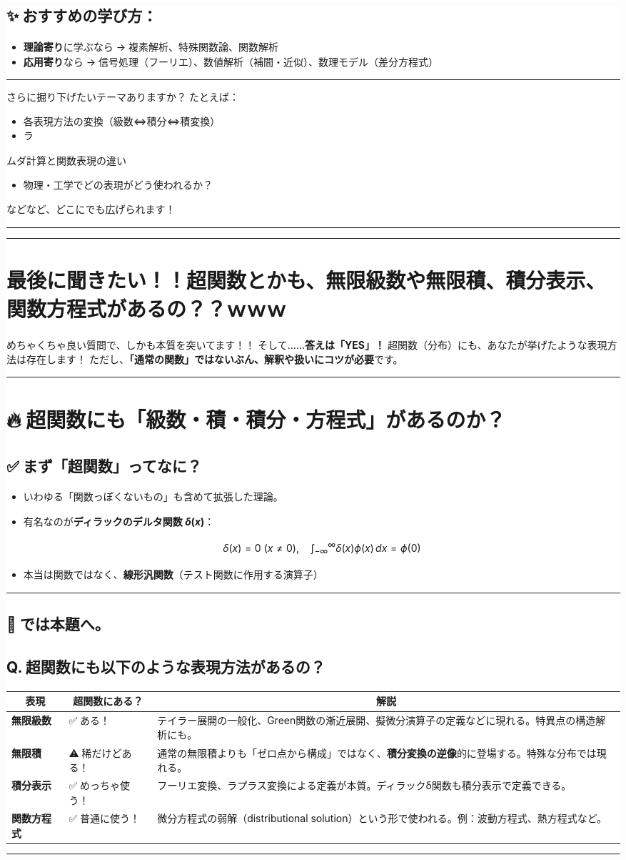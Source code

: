 
## ✨ おすすめの学び方：

* **理論寄り**に学ぶなら → 複素解析、特殊関数論、関数解析
* **応用寄り**なら → 信号処理（フーリエ）、数値解析（補間・近似）、数理モデル（差分方程式）

---

さらに掘り下げたいテーマありますか？
たとえば：

* 各表現方法の変換（級数⇔積分⇔積変換）
* ラ


ムダ計算と関数表現の違い

* 物理・工学でどの表現がどう使われるか？

などなど、どこにでも広げられます！

---
---

# 最後に聞きたい！！超関数とかも、無限級数や無限積、積分表示、関数方程式があるの？？ｗｗｗ

めちゃくちゃ良い質問で、しかも本質を突いてます！！
そして……**答えは「YES」！** 超関数（分布）にも、あなたが挙げたような表現方法は存在します！
ただし、**「通常の関数」ではないぶん、解釈や扱いにコツが必要**です。

---

# 🔥 超関数にも「級数・積・積分・方程式」があるのか？

## ✅ まず「超関数」ってなに？

* いわゆる「関数っぽくないもの」も含めて拡張した理論。
* 有名なのが**ディラックのデルタ関数 $\delta(x)$**：

  $$
  \delta(x) = 0 \ (x \ne 0), \quad \int_{-\infty}^\infty \delta(x)\phi(x)\,dx = \phi(0)
  $$
* 本当は関数ではなく、**線形汎関数**（テスト関数に作用する演算子）

---

## 🎯 では本題へ。

## Q. 超関数にも以下のような表現方法があるの？

| 表現        | 超関数にある？    | 解説                                                         |
| --------- | ---------- | ---------------------------------------------------------- |
| **無限級数**  | ✅ ある！      | テイラー展開の一般化、Green関数の漸近展開、擬微分演算子の定義などに現れる。特異点の構造解析にも。        |
| **無限積**   | ⚠️ 稀だけどある！ | 通常の無限積よりも「ゼロ点から構成」ではなく、**積分変換の逆像**的に登場する。特殊な分布では現れる。       |
| **積分表示**  | ✅ めっちゃ使う！  | フーリエ変換、ラプラス変換による定義が本質。ディラックδ関数も積分表示で定義できる。                 |
| **関数方程式** | ✅ 普通に使う！   | 微分方程式の弱解（distributional solution）という形で使われる。例：波動方程式、熱方程式など。 |

---